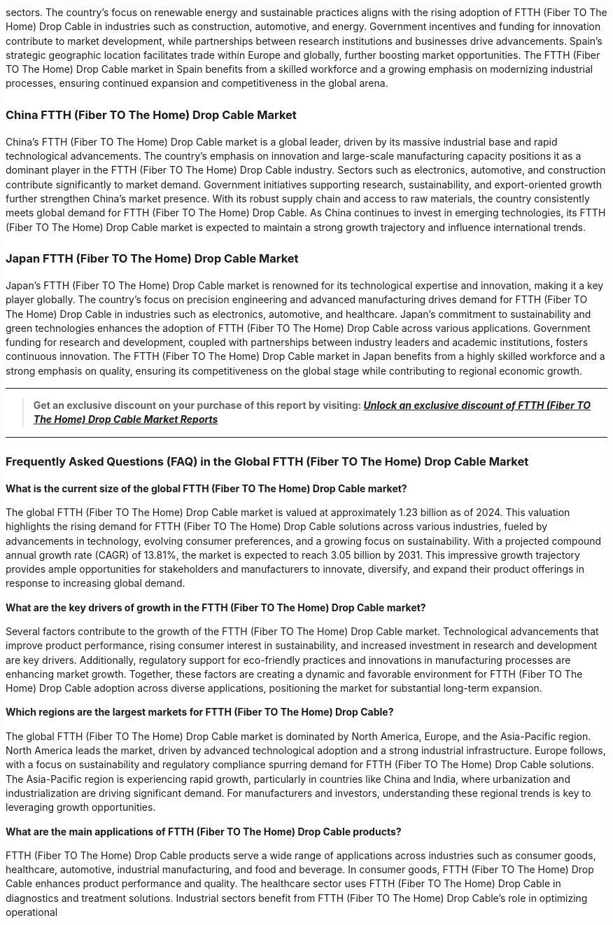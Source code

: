 sectors. The country&rsquo;s focus on renewable energy and sustainable practices aligns with the rising adoption of FTTH (Fiber TO The Home) Drop Cable in industries such as construction, automotive, and energy. Government incentives and funding for innovation contribute to market development, while partnerships between research institutions and businesses drive advancements. Spain&rsquo;s strategic geographic location facilitates trade within Europe and globally, further boosting market opportunities. The FTTH (Fiber TO The Home) Drop Cable market in Spain benefits from a skilled workforce and a growing emphasis on modernizing industrial processes, ensuring continued expansion and competitiveness in the global arena.</p><h3>China FTTH (Fiber TO The Home) Drop Cable Market</h3><p>China&rsquo;s FTTH (Fiber TO The Home) Drop Cable market is a global leader, driven by its massive industrial base and rapid technological advancements. The country&rsquo;s emphasis on innovation and large-scale manufacturing capacity positions it as a dominant player in the FTTH (Fiber TO The Home) Drop Cable industry. Sectors such as electronics, automotive, and construction contribute significantly to market demand. Government initiatives supporting research, sustainability, and export-oriented growth further strengthen China&rsquo;s market presence. With its robust supply chain and access to raw materials, the country consistently meets global demand for FTTH (Fiber TO The Home) Drop Cable. As China continues to invest in emerging technologies, its FTTH (Fiber TO The Home) Drop Cable market is expected to maintain a strong growth trajectory and influence international trends.</p><h3>Japan FTTH (Fiber TO The Home) Drop Cable Market</h3><p>Japan&rsquo;s FTTH (Fiber TO The Home) Drop Cable market is renowned for its technological expertise and innovation, making it a key player globally. The country&rsquo;s focus on precision engineering and advanced manufacturing drives demand for FTTH (Fiber TO The Home) Drop Cable in industries such as electronics, automotive, and healthcare. Japan&rsquo;s commitment to sustainability and green technologies enhances the adoption of FTTH (Fiber TO The Home) Drop Cable across various applications. Government funding for research and development, coupled with partnerships between industry leaders and academic institutions, fosters continuous innovation. The FTTH (Fiber TO The Home) Drop Cable market in Japan benefits from a highly skilled workforce and a strong emphasis on quality, ensuring its competitiveness on the global stage while contributing to regional economic growth.</p><hr /><blockquote><p><strong>Get an exclusive discount on your purchase of this report by visiting: <em><a href="://marketresearchpulse.com/ask-for-discount/135477?utm_source=Github&amp;utm_medium=0112">Unlock an exclusive discount of FTTH (Fiber TO The Home) Drop Cable Market Reports</a></em>&nbsp;</strong></p></blockquote><hr /><h3>Frequently Asked Questions (FAQ) in the Global FTTH (Fiber TO The Home) Drop Cable Market</h3><p><strong>What is the current size of the global FTTH (Fiber TO The Home) Drop Cable market?</strong></p><p>The global FTTH (Fiber TO The Home) Drop Cable market is valued at approximately 1.23 billion as of 2024. This valuation highlights the rising demand for FTTH (Fiber TO The Home) Drop Cable solutions across various industries, fueled by advancements in technology, evolving consumer preferences, and a growing focus on sustainability. With a projected compound annual growth rate (CAGR) of 13.81%, the market is expected to reach 3.05 billion by 2031. This impressive growth trajectory provides ample opportunities for stakeholders and manufacturers to innovate, diversify, and expand their product offerings in response to increasing global demand.</p><p><strong>What are the key drivers of growth in the FTTH (Fiber TO The Home) Drop Cable market?</strong></p><p>Several factors contribute to the growth of the FTTH (Fiber TO The Home) Drop Cable market. Technological advancements that improve product performance, rising consumer interest in sustainability, and increased investment in research and development are key drivers. Additionally, regulatory support for eco-friendly practices and innovations in manufacturing processes are enhancing market growth. Together, these factors are creating a dynamic and favorable environment for FTTH (Fiber TO The Home) Drop Cable adoption across diverse applications, positioning the market for substantial long-term expansion.</p><p><strong>Which regions are the largest markets for FTTH (Fiber TO The Home) Drop Cable?</strong></p><p>The global FTTH (Fiber TO The Home) Drop Cable market is dominated by North America, Europe, and the Asia-Pacific region. North America leads the market, driven by advanced technological adoption and a strong industrial infrastructure. Europe follows, with a focus on sustainability and regulatory compliance spurring demand for FTTH (Fiber TO The Home) Drop Cable solutions. The Asia-Pacific region is experiencing rapid growth, particularly in countries like China and India, where urbanization and industrialization are driving significant demand. For manufacturers and investors, understanding these regional trends is key to leveraging growth opportunities.</p><p><strong>What are the main applications of FTTH (Fiber TO The Home) Drop Cable products?</strong></p><p>FTTH (Fiber TO The Home) Drop Cable products serve a wide range of applications across industries such as consumer goods, healthcare, automotive, industrial manufacturing, and food and beverage. In consumer goods, FTTH (Fiber TO The Home) Drop Cable enhances product performance and quality. The healthcare sector uses FTTH (Fiber TO The Home) Drop Cable in diagnostics and treatment solutions. Industrial sectors benefit from FTTH (Fiber TO The Home) Drop Cable&rsquo;s role in optimizing operational